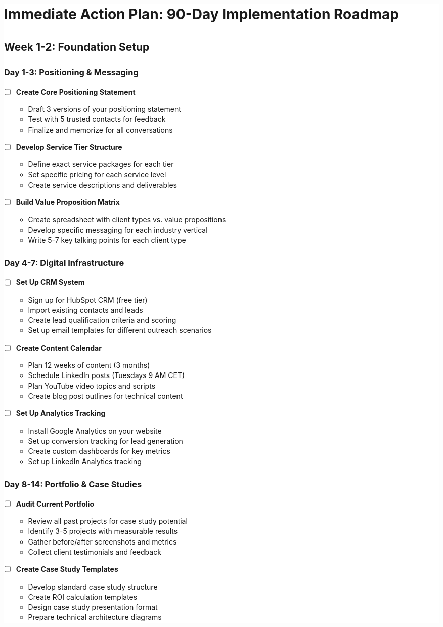 # Immediate Action Plan: 90-Day Implementation Roadmap

## Week 1-2: Foundation Setup

### Day 1-3: Positioning & Messaging
- [ ] **Create Core Positioning Statement**
  - Draft 3 versions of your positioning statement
  - Test with 5 trusted contacts for feedback
  - Finalize and memorize for all conversations

- [ ] **Develop Service Tier Structure**
  - Define exact service packages for each tier
  - Set specific pricing for each service level
  - Create service descriptions and deliverables

- [ ] **Build Value Proposition Matrix**
  - Create spreadsheet with client types vs. value propositions
  - Develop specific messaging for each industry vertical
  - Write 5-7 key talking points for each client type

### Day 4-7: Digital Infrastructure
- [ ] **Set Up CRM System**
  - Sign up for HubSpot CRM (free tier)
  - Import existing contacts and leads
  - Create lead qualification criteria and scoring
  - Set up email templates for different outreach scenarios

- [ ] **Create Content Calendar**
  - Plan 12 weeks of content (3 months)
  - Schedule LinkedIn posts (Tuesdays 9 AM CET)
  - Plan YouTube video topics and scripts
  - Create blog post outlines for technical content

- [ ] **Set Up Analytics Tracking**
  - Install Google Analytics on your website
  - Set up conversion tracking for lead generation
  - Create custom dashboards for key metrics
  - Set up LinkedIn Analytics tracking

### Day 8-14: Portfolio & Case Studies
- [ ] **Audit Current Portfolio**
  - Review all past projects for case study potential
  - Identify 3-5 projects with measurable results
  - Gather before/after screenshots and metrics
  - Collect client testimonials and feedback

- [ ] **Create Case Study Templates**
  - Develop standard case study structure
  - Create ROI calculation templates
  - Design case study presentation format
  - Prepare technical architecture diagrams
